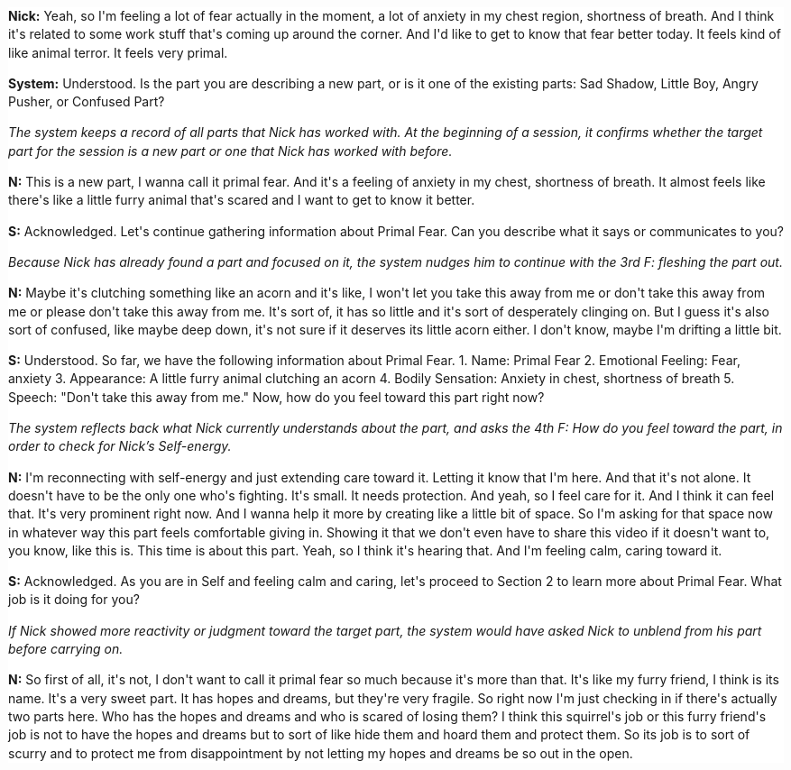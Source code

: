 **Nick:** Yeah, so I'm feeling a lot of fear actually in the moment, a lot of anxiety in my chest region, shortness of breath. And I think it's related to some work stuff that's coming up around the corner. And I'd like to get to know that fear better today. It feels kind of like animal terror. It feels very primal.

**System:** Understood. Is the part you are describing a new part, or is it one of the existing parts: Sad Shadow, Little Boy, Angry Pusher, or Confused Part?

*The system keeps a record of all parts that Nick has worked with. At the beginning of a session, it confirms whether the target part for the session is a new part or one that Nick has worked with before.*

**N:** This is a new part, I wanna call it primal fear. And it's a feeling of anxiety in my chest, shortness of breath. It almost feels like there's like a little furry animal that's scared and I want to get to know it better.

**S:** Acknowledged. Let's continue gathering information about Primal Fear. Can you describe what it says or communicates to you?

*Because Nick has already found a part and focused on it, the system nudges him to continue with the 3rd F: fleshing the part out.*

**N:** Maybe it's clutching something like an acorn and it's like, I won't let you take this away from me or don't take this away from me or please don't take this away from me. It's sort of, it has so little and it's sort of desperately clinging on. But I guess it's also sort of confused, like maybe deep down, it's not sure if it deserves its little acorn either. I don't know, maybe I'm drifting a little bit.

**S:** Understood. So far, we have the following information about Primal Fear. 1. Name: Primal Fear 2. Emotional Feeling: Fear, anxiety 3. Appearance: A little furry animal clutching an acorn 4. Bodily Sensation: Anxiety in chest, shortness of breath 5. Speech: "Don't take this away from me." Now, how do you feel toward this part right now?

*The system reflects back what Nick currently understands about the part, and asks the 4th F: How do you feel toward the part, in order to check for Nick’s Self-energy.* 

**N:** I'm reconnecting with self-energy and just extending care toward it. Letting it know that I'm here. And that it's not alone. It doesn't have to be the only one who's fighting. It's small. It needs protection. And yeah, so I feel care for it. And I think it can feel that. It's very prominent right now. And I wanna help it more by creating like a little bit of space. So I'm asking for that space now in whatever way this part feels comfortable giving in. Showing it that we don't even have to share this video if it doesn't want to, you know, like this is. This time is about this part. Yeah, so I think it's hearing that. And I'm feeling calm, caring toward it.

**S:** Acknowledged. As you are in Self and feeling calm and caring, let's proceed to Section 2 to learn more about Primal Fear. What job is it doing for you?

*If Nick showed more reactivity or judgment toward the target part, the system would have asked Nick to unblend from his part before carrying on.*

**N:** So first of all, it's not, I don't want to call it primal fear so much because it's more than that. It's like my furry friend, I think is its name. It's a very sweet part. It has hopes and dreams, but they're very fragile. So right now I'm just checking in if there's actually two parts here. Who has the hopes and dreams and who is scared of losing them? I think this squirrel's job or this furry friend's job is not to have the hopes and dreams but to sort of like hide them and hoard them and protect them. So its job is to sort of scurry and to protect me from disappointment by not letting my hopes and dreams be so out in the open.
